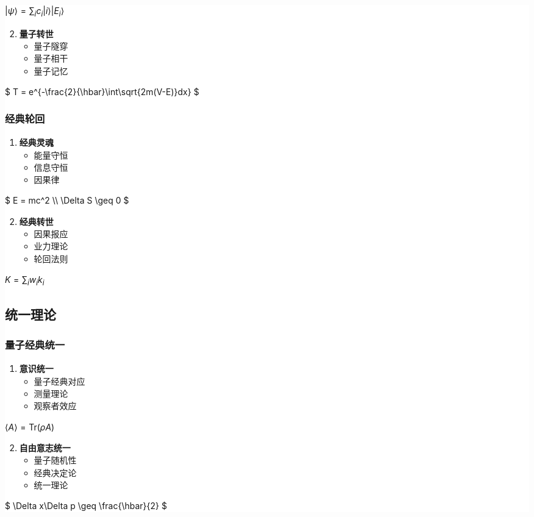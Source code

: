 $`
|\psi\rangle = \sum_i c_i|i\rangle|E_i\rangle
`$

2. **量子转世**
   - 量子隧穿
   - 量子相干
   - 量子记忆

$`
T = e^{-\frac{2}{\hbar}\int\sqrt{2m(V-E)}dx}
`$

### 经典轮回

1. **经典灵魂**
   - 能量守恒
   - 信息守恒
   - 因果律

$`
E = mc^2 \\
\Delta S \geq 0
`$

2. **经典转世**
   - 因果报应
   - 业力理论
   - 轮回法则

$`
K = \sum_i w_i k_i
`$

## 统一理论

### 量子经典统一

1. **意识统一**
   - 量子经典对应
   - 测量理论
   - 观察者效应

$`
\langle A \rangle = \text{Tr}(\rho A)
`$

2. **自由意志统一**
   - 量子随机性
   - 经典决定论
   - 统一理论

$`
\Delta x\Delta p \geq \frac{\hbar}{2}
`$
